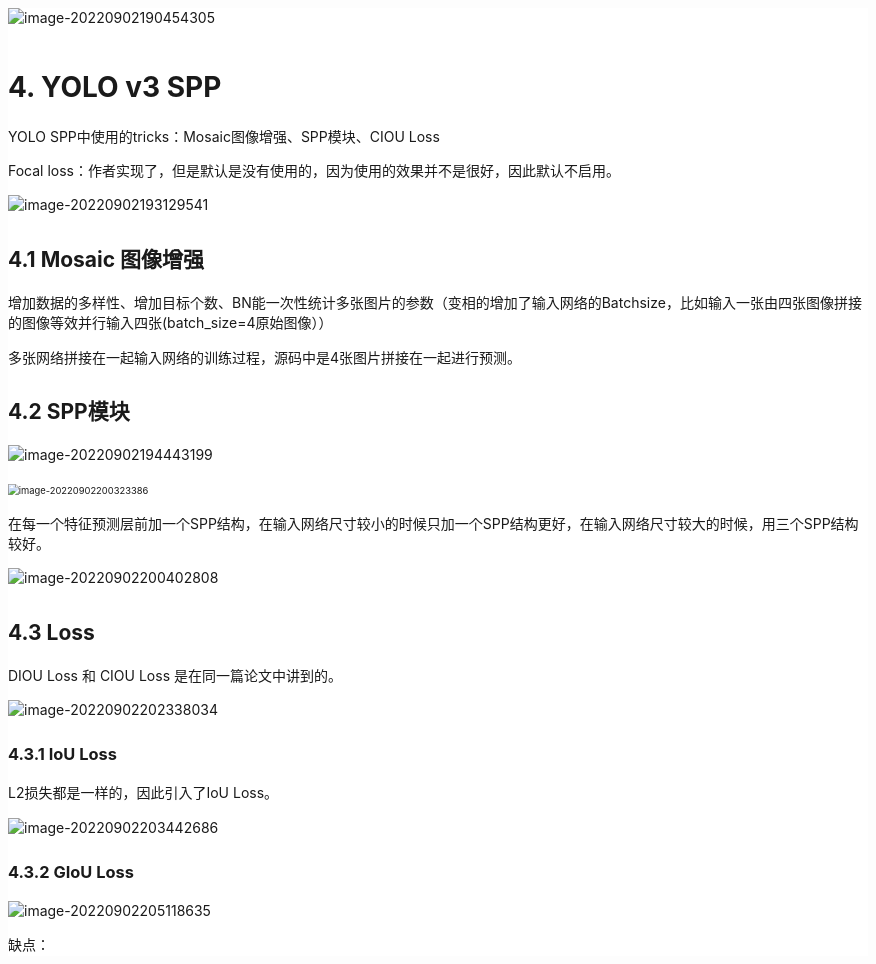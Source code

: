 

![image-20220902190454305](https://gitee.com/shuangshuang853/picture-bed/raw/master/picture/20220902190455.png)



# 4. YOLO v3 SPP

YOLO SPP中使用的tricks：Mosaic图像增强、SPP模块、CIOU Loss

Focal loss：作者实现了，但是默认是没有使用的，因为使用的效果并不是很好，因此默认不启用。

![image-20220902193129541](https://gitee.com/shuangshuang853/picture-bed/raw/master/picture/20220902193130.png)



## 4.1 Mosaic 图像增强

增加数据的多样性、增加目标个数、BN能一次性统计多张图片的参数（变相的增加了输入网络的Batchsize，比如输入一张由四张图像拼接的图像等效并行输入四张(batch_size=4原始图像））

多张网络拼接在一起输入网络的训练过程，源码中是4张图片拼接在一起进行预测。

## 4.2 SPP模块

![image-20220902194443199](https://gitee.com/shuangshuang853/picture-bed/raw/master/picture/20220902194444.png)



<img src="https://gitee.com/shuangshuang853/picture-bed/raw/master/picture/20220902200324.png" alt="image-20220902200323386" style="zoom: 67%;" />

在每一个特征预测层前加一个SPP结构，在输入网络尺寸较小的时候只加一个SPP结构更好，在输入网络尺寸较大的时候，用三个SPP结构较好。

![image-20220902200402808](https://gitee.com/shuangshuang853/picture-bed/raw/master/picture/20220902200403.png)

## 4.3 Loss

DIOU Loss 和 CIOU Loss 是在同一篇论文中讲到的。

![image-20220902202338034](https://gitee.com/shuangshuang853/picture-bed/raw/master/picture/20220902202338.png)

### 4.3.1 IoU Loss

L2损失都是一样的，因此引入了IoU Loss。

![image-20220902203442686](https://gitee.com/shuangshuang853/picture-bed/raw/master/picture/20220902203443.png)

### 4.3.2 GIoU Loss



![image-20220902205118635](https://gitee.com/shuangshuang853/picture-bed/raw/master/picture/20220902205119.png)

缺点：
